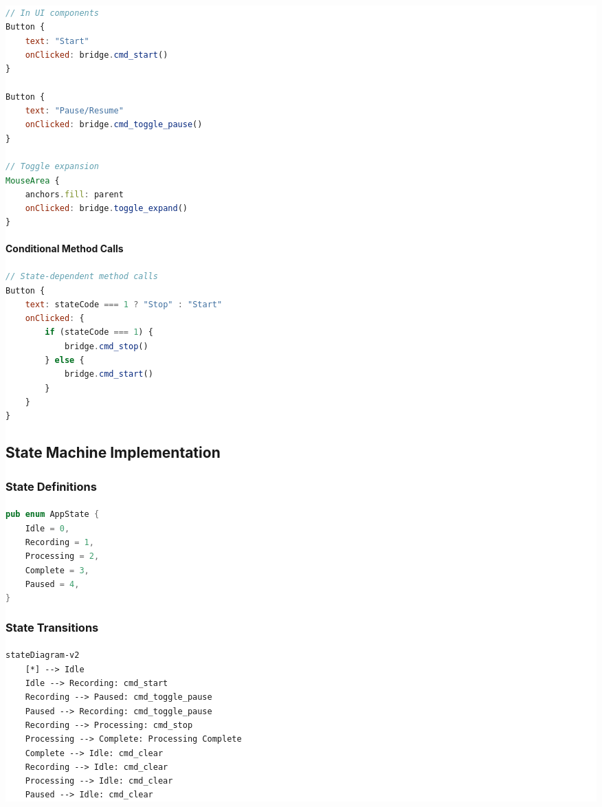 ```qml
// In UI components
Button {
    text: "Start"
    onClicked: bridge.cmd_start()
}

Button {
    text: "Pause/Resume"
    onClicked: bridge.cmd_toggle_pause()
}

// Toggle expansion
MouseArea {
    anchors.fill: parent
    onClicked: bridge.toggle_expand()
}
```

#### Conditional Method Calls

```qml
// State-dependent method calls
Button {
    text: stateCode === 1 ? "Stop" : "Start"
    onClicked: {
        if (stateCode === 1) {
            bridge.cmd_stop()
        } else {
            bridge.cmd_start()
        }
    }
}
```

## State Machine Implementation

### State Definitions

```rust
pub enum AppState {
    Idle = 0,
    Recording = 1,
    Processing = 2,
    Complete = 3,
    Paused = 4,
}
```

### State Transitions

```mermaid
stateDiagram-v2
    [*] --> Idle
    Idle --> Recording: cmd_start
    Recording --> Paused: cmd_toggle_pause
    Paused --> Recording: cmd_toggle_pause
    Recording --> Processing: cmd_stop
    Processing --> Complete: Processing Complete
    Complete --> Idle: cmd_clear
    Recording --> Idle: cmd_clear
    Processing --> Idle: cmd_clear
    Paused --> Idle: cmd_clear
```
